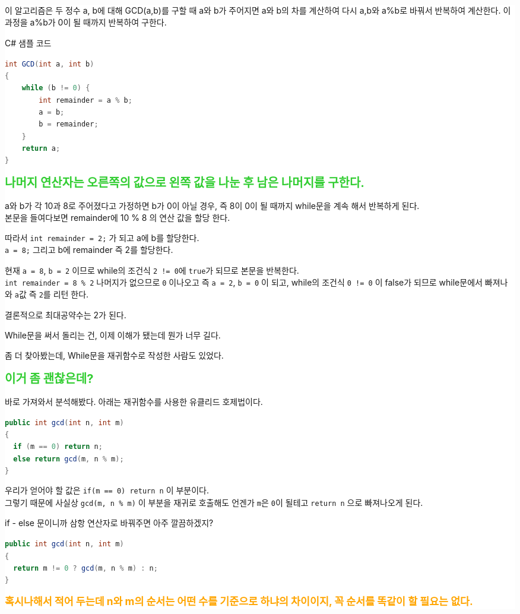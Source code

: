 이 알고리즘은 두 정수 a, b에 대해 GCD(a,b)를 구할 때 a와 b가 주어지면 a와 b의 차를 계산하여 다시 a,b와 a%b로 바꿔서 반복하여 계산한다.
이 과정을 a%b가 0이 될 때까지 반복하여 구한다.

C# 샘플 코드
```c#
int GCD(int a, int b) 
{
    while (b != 0) {
        int remainder = a % b;
        a = b;
        b = remainder;
    }
    return a;
}
```
<strong style="color:limegreen; font-size:15pt">나머지 연산자는 오른쪽의 값으로 왼쪽 값을 나눈 후 남은 나머지를 구한다.</strong>

a와 b가 각 10과 8로 주어졌다고 가정하면 b가 0이 아닐 경우, 즉 8이 0이 될 때까지 while문을 계속 해서 반복하게 된다.  
본문을 들여다보면 remainder에 10 % 8 의 연산 값을 할당 한다.

따라서 `int remainder = 2;` 가 되고 a에 b를 할당한다.  
`a = 8;` 그리고 b에 remainder 즉 2를 할당한다.

현재 `a = 8`, `b = 2` 이므로 while의 조건식 `2 != 0`에 `true`가 되므로 본문을 반복한다.  
`int remainder = 8 % 2` 나머지가 없으므로 `0` 이나오고 즉 `a = 2`, `b = 0` 이 되고, 
while의 조건식 `0 != 0` 이 false가 되므로 while문에서 빠져나와 `a`값 즉 `2`를 리턴 한다.

결론적으로 최대공약수는 2가 된다.

While문을 써서 돌리는 건, 이제 이해가 됐는데 뭔가 너무 길다.

좀 더 찾아봤는데, While문을 재귀함수로 작성한 사람도 있었다.  

<strong style="color:limegreen; font-size:15pt">이거 좀 괜찮은데?</strong>

바로 가져와서 분석해봤다.
아래는 재귀함수를 사용한 유클리드 호제법이다.  
```c#
public int gcd(int n, int m)
{
  if (m == 0) return n;
  else return gcd(m, n % m);
}
```

우리가 얻어야 할 값은 `if(m == 0) return n` 이 부분이다.  
그렇기 때문에 사실상 `gcd(m, n % m)` 이 부분을 재귀로 호출해도 언겐가 `m`은 `0`이 될테고 `return n` 으로 빠져나오게 된다.

if - else 문이니까 삼항 연산자로 바꿔주면 아주 깔끔하겠지?

```c#
public int gcd(int n, int m)
{
  return m != 0 ? gcd(m, n % m) : n;
}
```

<strong style="color:orange; font-size:13pt">혹시나해서 적어 두는데 n와 m의 순서는 어떤 수를 기준으로 하냐의 차이이지, 꼭 순서를 똑같이 할 필요는 없다.</strong>
